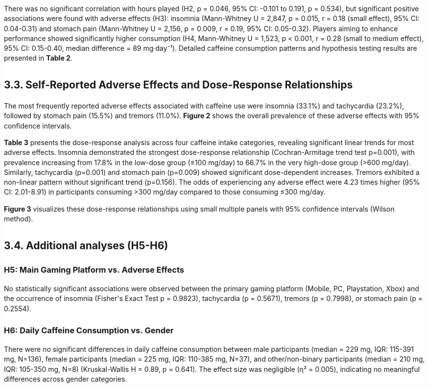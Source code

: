 There was no significant correlation with hours played (H2, ρ = 0.046,
95% CI: -0.101 to 0.191, p = 0.534), but significant positive
associations were found with adverse effects (H3): insomnia
(Mann-Whitney U = 2,847, p = 0.015, r = 0.18 (small effect), 95% CI:
0.04-0.31) and stomach pain (Mann-Whitney U = 2,156, p = 0.009, r =
0.19, 95% CI: 0.05-0.32). Players aiming to enhance performance showed
significantly higher consumption (H4, Mann-Whitney U = 1,523, p \<
0.001, r = 0.28 (small to medium effect), 95% CI: 0.15-0.40, median
difference = 89 mg·day⁻¹). Detailed caffeine consumption patterns and
hypothesis testing results are presented in **Table 2**.

## 3.3. Self-Reported Adverse Effects and Dose-Response Relationships

The most frequently reported adverse effects associated with caffeine
use were insomnia (33.1%) and tachycardia (23.2%), followed by stomach
pain (15.5%) and tremors (11.0%). **Figure 2** shows the overall
prevalence of these adverse effects with 95% confidence intervals.

**Table 3** presents the dose-response analysis across four caffeine
intake categories, revealing significant linear trends for most adverse
effects. Insomnia demonstrated the strongest dose-response relationship
(Cochran-Armitage trend test p=0.001), with prevalence increasing from
17.8% in the low-dose group (≤100 mg/day) to 66.7% in the very high-dose
group (\>600 mg/day). Similarly, tachycardia (p=0.001) and stomach pain
(p=0.009) showed significant dose-dependent increases. Tremors exhibited
a non-linear pattern without significant trend (p=0.156). The odds of
experiencing any adverse effect were 4.23 times higher (95% CI:
2.01-8.91) in participants consuming \>300 mg/day compared to those
consuming ≤300 mg/day.

**Figure 3** visualizes these dose-response relationships using small
multiple panels with 95% confidence intervals (Wilson method).

## 3.4. Additional analyses (H5-H6)

### H5: Main Gaming Platform vs. Adverse Effects

No statistically significant associations were observed between the
primary gaming platform (Mobile, PC, Playstation, Xbox) and the
occurrence of insomnia (Fisher's Exact Test p = 0.9823), tachycardia (p
= 0.5671), tremors (p = 0.7998), or stomach pain (p = 0.2554).

### H6: Daily Caffeine Consumption vs. Gender

There were no significant differences in daily caffeine consumption
between male participants (median = 229 mg, IQR: 115-391 mg, N=136),
female participants (median = 225 mg, IQR: 110-385 mg, N=37), and
other/non-binary participants (median = 210 mg, IQR: 105-350 mg, N=8)
(Kruskal-Wallis H = 0.89, p = 0.641). The effect size was negligible (η²
= 0.005), indicating no meaningful differences across gender categories.
